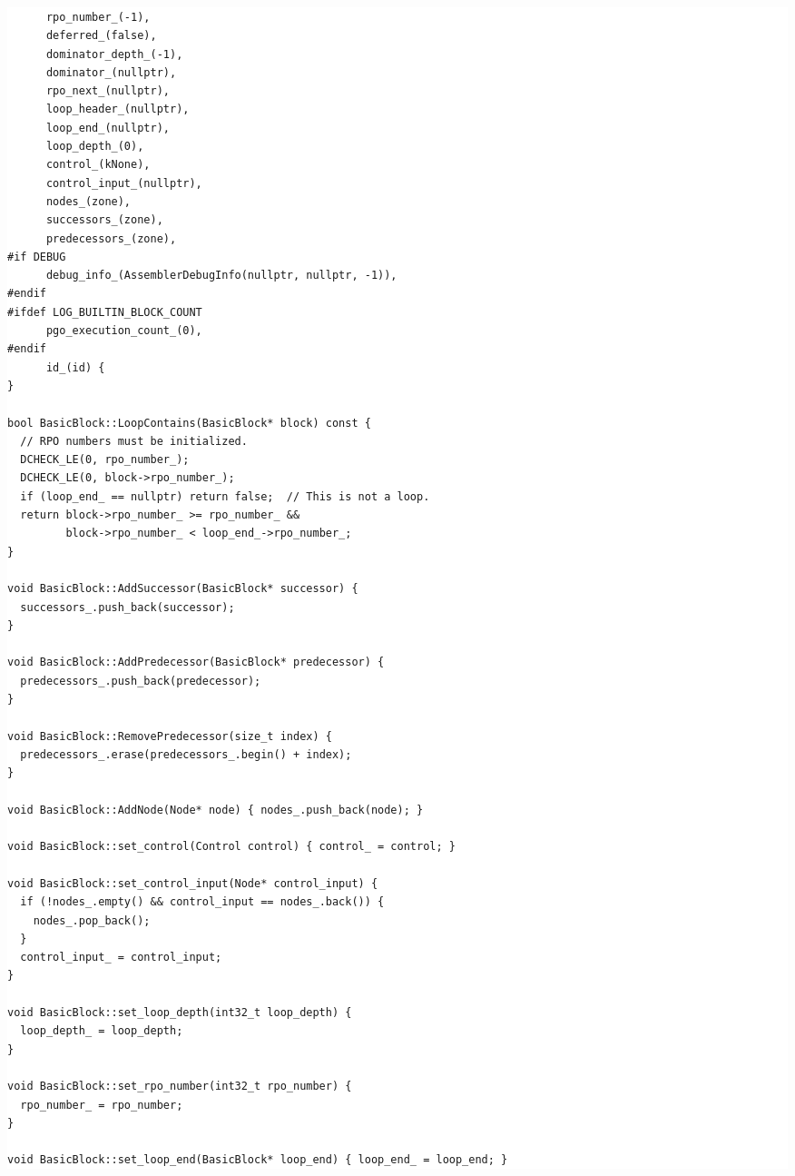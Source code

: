 ```
      rpo_number_(-1),
      deferred_(false),
      dominator_depth_(-1),
      dominator_(nullptr),
      rpo_next_(nullptr),
      loop_header_(nullptr),
      loop_end_(nullptr),
      loop_depth_(0),
      control_(kNone),
      control_input_(nullptr),
      nodes_(zone),
      successors_(zone),
      predecessors_(zone),
#if DEBUG
      debug_info_(AssemblerDebugInfo(nullptr, nullptr, -1)),
#endif
#ifdef LOG_BUILTIN_BLOCK_COUNT
      pgo_execution_count_(0),
#endif
      id_(id) {
}

bool BasicBlock::LoopContains(BasicBlock* block) const {
  // RPO numbers must be initialized.
  DCHECK_LE(0, rpo_number_);
  DCHECK_LE(0, block->rpo_number_);
  if (loop_end_ == nullptr) return false;  // This is not a loop.
  return block->rpo_number_ >= rpo_number_ &&
         block->rpo_number_ < loop_end_->rpo_number_;
}

void BasicBlock::AddSuccessor(BasicBlock* successor) {
  successors_.push_back(successor);
}

void BasicBlock::AddPredecessor(BasicBlock* predecessor) {
  predecessors_.push_back(predecessor);
}

void BasicBlock::RemovePredecessor(size_t index) {
  predecessors_.erase(predecessors_.begin() + index);
}

void BasicBlock::AddNode(Node* node) { nodes_.push_back(node); }

void BasicBlock::set_control(Control control) { control_ = control; }

void BasicBlock::set_control_input(Node* control_input) {
  if (!nodes_.empty() && control_input == nodes_.back()) {
    nodes_.pop_back();
  }
  control_input_ = control_input;
}

void BasicBlock::set_loop_depth(int32_t loop_depth) {
  loop_depth_ = loop_depth;
}

void BasicBlock::set_rpo_number(int32_t rpo_number) {
  rpo_number_ = rpo_number;
}

void BasicBlock::set_loop_end(BasicBlock* loop_end) { loop_end_ = loop_end; }
```